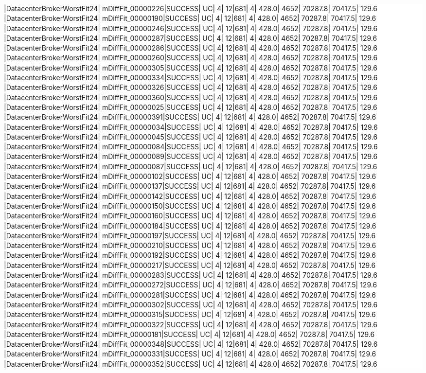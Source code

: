 |DatacenterBrokerWorstFit24|     mDiffFit_00000226|SUCCESS|    UC|   4|       12|681|        4|     428.0|       4652|  70287.8|   70417.5|   129.6
|DatacenterBrokerWorstFit24|     mDiffFit_00000190|SUCCESS|    UC|   4|       12|681|        4|     428.0|       4652|  70287.8|   70417.5|   129.6
|DatacenterBrokerWorstFit24|     mDiffFit_00000246|SUCCESS|    UC|   4|       12|681|        4|     428.0|       4652|  70287.8|   70417.5|   129.6
|DatacenterBrokerWorstFit24|     mDiffFit_00000287|SUCCESS|    UC|   4|       12|681|        4|     428.0|       4652|  70287.8|   70417.5|   129.6
|DatacenterBrokerWorstFit24|     mDiffFit_00000286|SUCCESS|    UC|   4|       12|681|        4|     428.0|       4652|  70287.8|   70417.5|   129.6
|DatacenterBrokerWorstFit24|     mDiffFit_00000260|SUCCESS|    UC|   4|       12|681|        4|     428.0|       4652|  70287.8|   70417.5|   129.6
|DatacenterBrokerWorstFit24|     mDiffFit_00000305|SUCCESS|    UC|   4|       12|681|        4|     428.0|       4652|  70287.8|   70417.5|   129.6
|DatacenterBrokerWorstFit24|     mDiffFit_00000334|SUCCESS|    UC|   4|       12|681|        4|     428.0|       4652|  70287.8|   70417.5|   129.6
|DatacenterBrokerWorstFit24|     mDiffFit_00000326|SUCCESS|    UC|   4|       12|681|        4|     428.0|       4652|  70287.8|   70417.5|   129.6
|DatacenterBrokerWorstFit24|     mDiffFit_00000360|SUCCESS|    UC|   4|       12|681|        4|     428.0|       4652|  70287.8|   70417.5|   129.6
|DatacenterBrokerWorstFit24|     mDiffFit_00000025|SUCCESS|    UC|   4|       12|681|        4|     428.0|       4652|  70287.8|   70417.5|   129.6
|DatacenterBrokerWorstFit24|     mDiffFit_00000391|SUCCESS|    UC|   4|       12|681|        4|     428.0|       4652|  70287.8|   70417.5|   129.6
|DatacenterBrokerWorstFit24|     mDiffFit_00000034|SUCCESS|    UC|   4|       12|681|        4|     428.0|       4652|  70287.8|   70417.5|   129.6
|DatacenterBrokerWorstFit24|     mDiffFit_00000045|SUCCESS|    UC|   4|       12|681|        4|     428.0|       4652|  70287.8|   70417.5|   129.6
|DatacenterBrokerWorstFit24|     mDiffFit_00000084|SUCCESS|    UC|   4|       12|681|        4|     428.0|       4652|  70287.8|   70417.5|   129.6
|DatacenterBrokerWorstFit24|     mDiffFit_00000089|SUCCESS|    UC|   4|       12|681|        4|     428.0|       4652|  70287.8|   70417.5|   129.6
|DatacenterBrokerWorstFit24|     mDiffFit_00000087|SUCCESS|    UC|   4|       12|681|        4|     428.0|       4652|  70287.8|   70417.5|   129.6
|DatacenterBrokerWorstFit24|     mDiffFit_00000102|SUCCESS|    UC|   4|       12|681|        4|     428.0|       4652|  70287.8|   70417.5|   129.6
|DatacenterBrokerWorstFit24|     mDiffFit_00000137|SUCCESS|    UC|   4|       12|681|        4|     428.0|       4652|  70287.8|   70417.5|   129.6
|DatacenterBrokerWorstFit24|     mDiffFit_00000142|SUCCESS|    UC|   4|       12|681|        4|     428.0|       4652|  70287.8|   70417.5|   129.6
|DatacenterBrokerWorstFit24|     mDiffFit_00000150|SUCCESS|    UC|   4|       12|681|        4|     428.0|       4652|  70287.8|   70417.5|   129.6
|DatacenterBrokerWorstFit24|     mDiffFit_00000160|SUCCESS|    UC|   4|       12|681|        4|     428.0|       4652|  70287.8|   70417.5|   129.6
|DatacenterBrokerWorstFit24|     mDiffFit_00000184|SUCCESS|    UC|   4|       12|681|        4|     428.0|       4652|  70287.8|   70417.5|   129.6
|DatacenterBrokerWorstFit24|     mDiffFit_00000197|SUCCESS|    UC|   4|       12|681|        4|     428.0|       4652|  70287.8|   70417.5|   129.6
|DatacenterBrokerWorstFit24|     mDiffFit_00000210|SUCCESS|    UC|   4|       12|681|        4|     428.0|       4652|  70287.8|   70417.5|   129.6
|DatacenterBrokerWorstFit24|     mDiffFit_00000192|SUCCESS|    UC|   4|       12|681|        4|     428.0|       4652|  70287.8|   70417.5|   129.6
|DatacenterBrokerWorstFit24|     mDiffFit_00000217|SUCCESS|    UC|   4|       12|681|        4|     428.0|       4652|  70287.8|   70417.5|   129.6
|DatacenterBrokerWorstFit24|     mDiffFit_00000283|SUCCESS|    UC|   4|       12|681|        4|     428.0|       4652|  70287.8|   70417.5|   129.6
|DatacenterBrokerWorstFit24|     mDiffFit_00000272|SUCCESS|    UC|   4|       12|681|        4|     428.0|       4652|  70287.8|   70417.5|   129.6
|DatacenterBrokerWorstFit24|     mDiffFit_00000281|SUCCESS|    UC|   4|       12|681|        4|     428.0|       4652|  70287.8|   70417.5|   129.6
|DatacenterBrokerWorstFit24|     mDiffFit_00000302|SUCCESS|    UC|   4|       12|681|        4|     428.0|       4652|  70287.8|   70417.5|   129.6
|DatacenterBrokerWorstFit24|     mDiffFit_00000315|SUCCESS|    UC|   4|       12|681|        4|     428.0|       4652|  70287.8|   70417.5|   129.6
|DatacenterBrokerWorstFit24|     mDiffFit_00000322|SUCCESS|    UC|   4|       12|681|        4|     428.0|       4652|  70287.8|   70417.5|   129.6
|DatacenterBrokerWorstFit24|     mDiffFit_00000181|SUCCESS|    UC|   4|       12|681|        4|     428.0|       4652|  70287.8|   70417.5|   129.6
|DatacenterBrokerWorstFit24|     mDiffFit_00000348|SUCCESS|    UC|   4|       12|681|        4|     428.0|       4652|  70287.8|   70417.5|   129.6
|DatacenterBrokerWorstFit24|     mDiffFit_00000331|SUCCESS|    UC|   4|       12|681|        4|     428.0|       4652|  70287.8|   70417.5|   129.6
|DatacenterBrokerWorstFit24|     mDiffFit_00000352|SUCCESS|    UC|   4|       12|681|        4|     428.0|       4652|  70287.8|   70417.5|   129.6